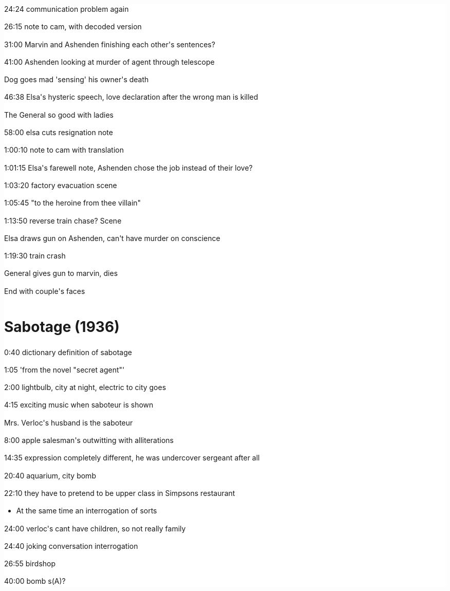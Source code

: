 24:24 communication problem again

26:15 note to cam, with decoded version

31:00 Marvin and Ashenden finishing each other's sentences?

41:00 Ashenden looking at murder of agent through telescope

Dog goes mad 'sensing' his owner's death

46:38 Elsa's hysteric speech, love declaration after the wrong man is killed

The General so good with ladies

58:00 elsa cuts resignation note

1:00:10 note to cam with translation

1:01:15 Elsa's farewell note, Ashenden chose the job instead of their love?

1:03:20 factory evacuation scene

1:05:45 "to the heroine from thee villain"

1:13:50 reverse train chase? Scene

Elsa draws gun on Ashenden, can't have murder on conscience

1:19:30 train crash

General gives gun to marvin, dies

End with couple's faces

# Sabotage (1936)

0:40 dictionary definition of sabotage

1:05 'from the novel "secret agent"'

2:00 lightbulb, city at night, electric to city goes

4:15 exciting music when saboteur is shown

Mrs. Verloc's husband is the saboteur

8:00 apple salesman's outwitting with alliterations

14:35 expression completely different, he was undercover sergeant after all

20:40 aquarium, city bomb

22:10 they have to pretend to be upper class in Simpsons restaurant

* At the same time an interrogation of sorts


24:00 verloc's cant have children, so not really family

24:40 joking conversation interrogation

26:55 birdshop

40:00 bomb s(A)?
